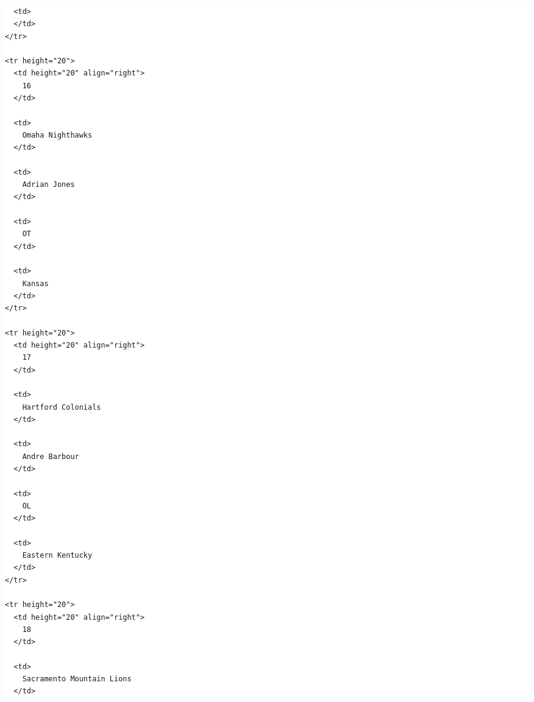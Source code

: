       <td>
      </td>
    </tr>

    <tr height="20">
      <td height="20" align="right">
        16
      </td>

      <td>
        Omaha Nighthawks
      </td>

      <td>
        Adrian Jones
      </td>

      <td>
        OT
      </td>

      <td>
        Kansas
      </td>
    </tr>

    <tr height="20">
      <td height="20" align="right">
        17
      </td>

      <td>
        Hartford Colonials
      </td>

      <td>
        Andre Barbour
      </td>

      <td>
        OL
      </td>

      <td>
        Eastern Kentucky
      </td>
    </tr>

    <tr height="20">
      <td height="20" align="right">
        18
      </td>

      <td>
        Sacramento Mountain Lions
      </td>
